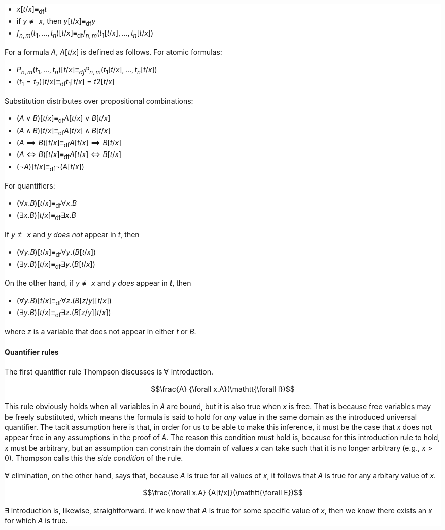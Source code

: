 * $x[t/x] \equiv_\text{df} t$
* if $y \not\equiv x$, then $y[t/x] \equiv_\text{df} y$
* $f_{n,m}(t_1,\ldots,t_n)[t/x] \equiv_\text{df} f_{n,m}(t_1[t/x],\ldots,t_n[t/x])$

For a formula $A$, $A[t/x]$ is defined as follows. For atomic formulas:

* $P_{n,m}(t_1,\ldots,t_n)[t/x] \equiv_{df} P_{n,m}(t_1[t/x],\ldots,t_n[t/x])$
* $(t_1 = t_2)[t/x] \equiv_\text{df} t_1[t/x] = t2[t/x]$

Substitution distributes over propositional combinations:

* $(A \lor B)[t/x] \equiv_\text{df} A[t/x] \lor B[t/x]$
* $(A \land B)[t/x] \equiv_\text{df} A[t/x] \land B[t/x]$
* $(A \implies B)[t/x] \equiv_\text{df} A[t/x] \implies B[t/x]$
* $(A \iff B)[t/x] \equiv_\text{df} A[t/x] \iff B[t/x]$
* $(\neg A)[t/x] \equiv_\text{df} \neg (A[t/x])$

For quantifiers:

* $(\forall x.B)[t/x] \equiv_\text{df} \forall x.B$
* $(\exists x.B)[t/x] \equiv_\text{df} \exists x.B$

If $y \not\equiv x$ and $y$ *does not* appear in $t$, then

* $(\forall y.B)[t/x] \equiv_\text{df} \forall y.(B[t/x])$
* $(\exists y.B)[t/x] \equiv_\text{df} \exists y.(B[t/x])$

On the other hand, if $y \not\equiv x$ and $y$ *does* appear in $t$, then

* $(\forall y.B)[t/x] \equiv_\text{df} \forall z.(B[z/y][t/x])$
* $(\exists y.B)[t/x] \equiv_\text{df} \exists z.(B[z/y][t/x])$

where $z$ is a variable that does not appear in either $t$ or $B$.

#### Quantifier rules

The first quantifier rule Thompson discusses is $\forall$ introduction.

$$\frac{A}
       {\forall x.A}(\mathtt{\forall I})$$

This rule obviously holds when all variables in $A$ are bound, but it is also true when
$x$ is free. That is because free variables may be freely substituted, which means the
formula is said to hold for *any* value in the same domain as the introduced universal
quantifier. The tacit assumption here is that, in order for us to be able to make this
inference, it must be the case that $x$ does not appear free in any assumptions in the
proof of $A$. The reason this condition must hold is, because for this introduction rule
to hold, $x$ must be arbitrary, but an assumption can constrain the domain of values $x$
can take such that it is no longer arbitrary (e.g., $x > 0$). Thompson calls this the
*side condition* of the rule.

$\forall$ elimination, on the other hand, says that, because $A$ is true for all values of
$x$, it follows that $A$ is true for any arbitary value of $x$.

$$\frac{\forall x.A}
       {A[t/x]}(\mathtt{\forall E})$$

$\exists$ introduction is, likewise, straightforward. If we know that $A$ is true for some
specific value of $x$, then we know there exists an $x$ for which $A$ is true.
